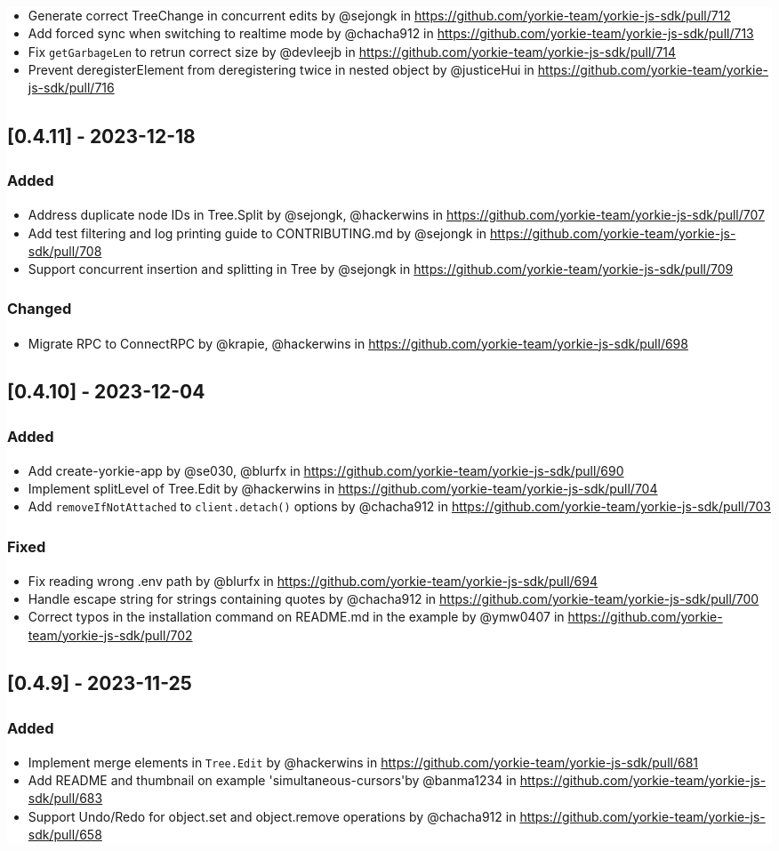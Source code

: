 - Generate correct TreeChange in concurrent edits by @sejongk in https://github.com/yorkie-team/yorkie-js-sdk/pull/712
- Add forced sync when switching to realtime mode by @chacha912 in https://github.com/yorkie-team/yorkie-js-sdk/pull/713
- Fix `getGarbageLen` to retrun correct size by @devleejb in https://github.com/yorkie-team/yorkie-js-sdk/pull/714
- Prevent deregisterElement from deregistering twice in nested object by @justiceHui in https://github.com/yorkie-team/yorkie-js-sdk/pull/716

## [0.4.11] - 2023-12-18

### Added

- Address duplicate node IDs in Tree.Split by @sejongk, @hackerwins in https://github.com/yorkie-team/yorkie-js-sdk/pull/707
- Add test filtering and log printing guide to CONTRIBUTING.md by @sejongk in https://github.com/yorkie-team/yorkie-js-sdk/pull/708
- Support concurrent insertion and splitting in Tree by @sejongk in https://github.com/yorkie-team/yorkie-js-sdk/pull/709

### Changed

- Migrate RPC to ConnectRPC by @krapie, @hackerwins in https://github.com/yorkie-team/yorkie-js-sdk/pull/698

## [0.4.10] - 2023-12-04

### Added

- Add create-yorkie-app by @se030, @blurfx in https://github.com/yorkie-team/yorkie-js-sdk/pull/690
- Implement splitLevel of Tree.Edit by @hackerwins in https://github.com/yorkie-team/yorkie-js-sdk/pull/704
- Add `removeIfNotAttached` to `client.detach()` options by @chacha912 in https://github.com/yorkie-team/yorkie-js-sdk/pull/703

### Fixed

- Fix reading wrong .env path by @blurfx in https://github.com/yorkie-team/yorkie-js-sdk/pull/694
- Handle escape string for strings containing quotes by @chacha912 in https://github.com/yorkie-team/yorkie-js-sdk/pull/700
- Correct typos in the installation command on README.md in the example by @ymw0407 in https://github.com/yorkie-team/yorkie-js-sdk/pull/702

## [0.4.9] - 2023-11-25

### Added

- Implement merge elements in `Tree.Edit` by @hackerwins in https://github.com/yorkie-team/yorkie-js-sdk/pull/681
- Add README and thumbnail on example 'simultaneous-cursors'by @banma1234 in https://github.com/yorkie-team/yorkie-js-sdk/pull/683
- Support Undo/Redo for object.set and object.remove operations by @chacha912 in https://github.com/yorkie-team/yorkie-js-sdk/pull/658


[unreleased]: https://github.com/yorkie-team/yorkie-js-sdk/compare/v0.1.0...HEAD
[0.1.0]: https://github.com/yorkie-team/yorkie-js-sdk/releases/tag/v0.1.0#